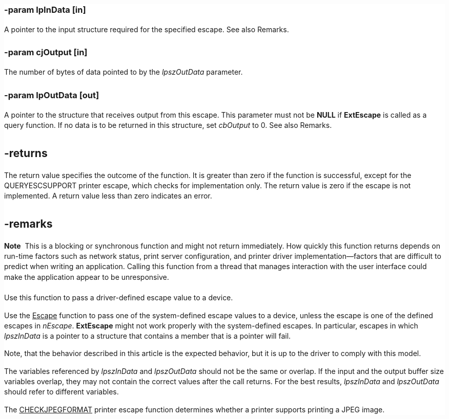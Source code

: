 
### -param lpInData [in]

A pointer to the input structure required for the specified escape. See also Remarks.


### -param cjOutput [in]

The number of bytes of data pointed to by the <i>lpszOutData</i> parameter.


### -param lpOutData [out]

A pointer to the structure that receives output from this escape. This parameter must not be <b>NULL</b> if <b>ExtEscape</b> is called as a query function. If no data is to be returned in this structure, set <i>cbOutput</i> to 0. See also Remarks.


## -returns



The return value specifies the outcome of the function. It is greater than zero if the function is successful, except for the QUERYESCSUPPORT printer escape, which checks for implementation only. The return value is zero if the escape is not implemented. A return value less than zero indicates an error.




## -remarks



<div class="alert"><b>Note</b>  This is a blocking or synchronous function and might not return immediately. How quickly this function returns depends on run-time factors such as network status, print server configuration, and printer driver implementation—factors that are difficult to predict when writing an application. Calling this function from a thread that manages interaction with the user interface could make the application appear to be unresponsive.</div>
<div> </div>
Use this function to pass a driver-defined escape value to a device.

Use the <a href="https://msdn.microsoft.com/ba21b680-78a8-45a2-94e1-01b377b74787">Escape</a> function to pass one of the system-defined escape values to a device, unless the escape is one of the defined escapes in <i>nEscape</i>. <b>ExtEscape</b> might not work properly with the system-defined escapes. In particular, escapes in which <i>lpszInData</i> is a pointer to a structure that contains a member that is a pointer will fail.

Note, that the behavior described in this article is the expected behavior, but it is up to the driver to comply with this model.

The variables referenced by <i>lpszInData</i> and <i>lpszOutData</i> should not be the same or overlap. If the input and the output buffer size variables overlap, they may not contain the correct values after the call returns. For the best results, <i>lpszInData</i> and <i>lpszOutData</i> should refer to different variables.

The <a href="https://msdn.microsoft.com/7af01433-36e7-494e-80ee-cbf54fce4019">CHECKJPEGFORMAT</a> printer escape function determines whether a printer supports printing a JPEG image.
